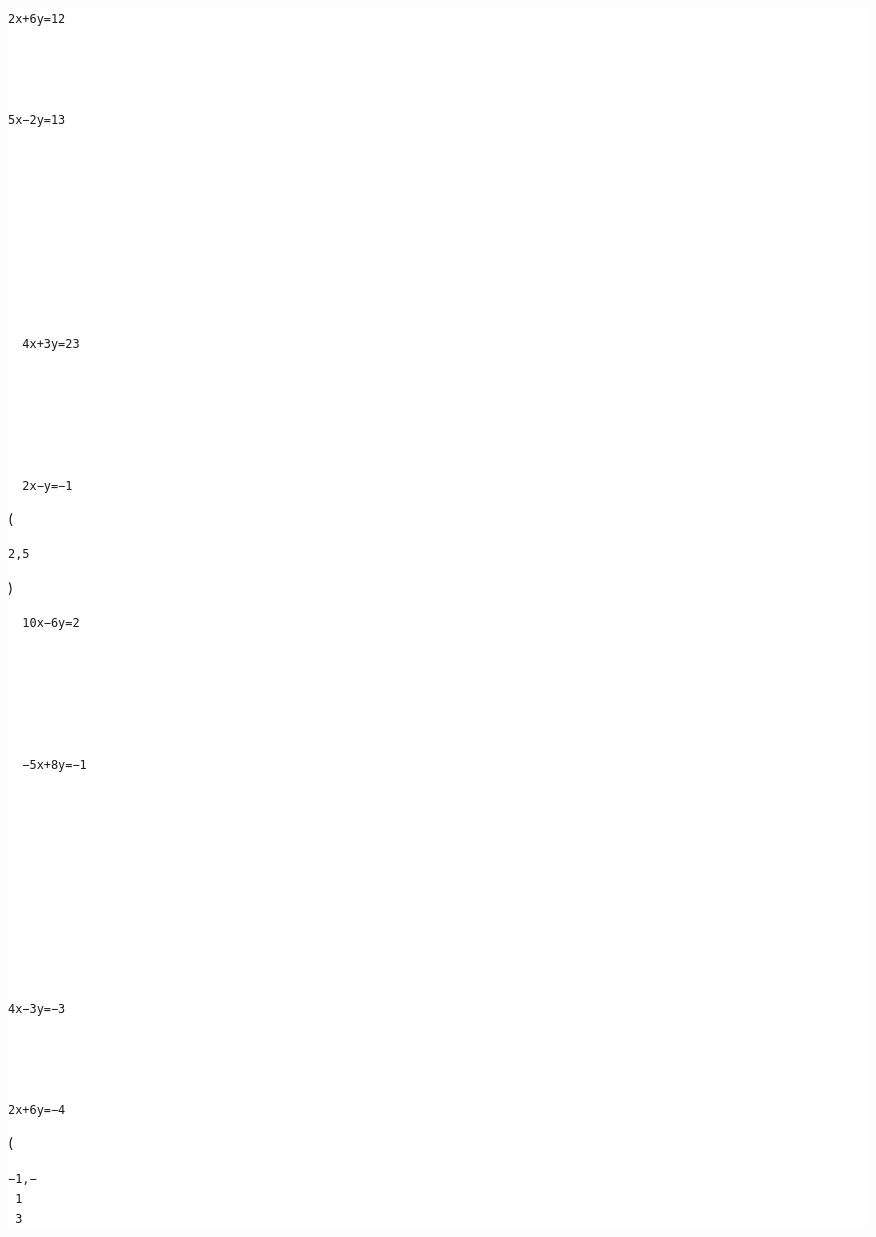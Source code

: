    2x+6y=12
   
  
  
   
    5x−2y=13
   
  
 

 
 
  
   
    
     
      4x+3y=23
     
    
   
   
    
     
      2x−y=−1
     
    
   

  
 

 
 
  (
   
    2,5
   
  )
 

 
 
  
   
    
     
      10x−6y=2
     
    
   
   
    
     
      −5x+8y=−1
     
    
   

  
 

 
 
  
   
    4x−3y=−3
   
  
  
   
    2x+6y=−4
   
  
 

 
 
  (
   
    −1,−
     1
     3
    